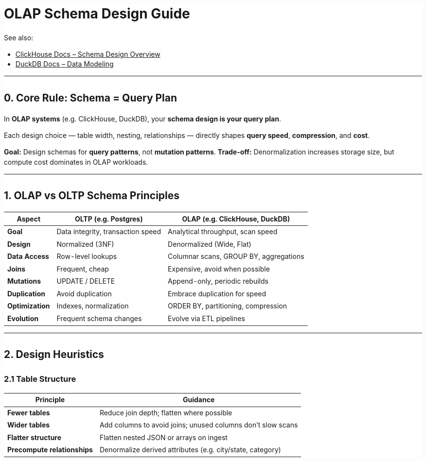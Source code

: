 # OLAP Schema Design Guide

See also:

* [ClickHouse Docs – Schema Design Overview](https://clickhouse.com/docs/en/guides/best-practices/schema-design)
* [DuckDB Docs – Data Modeling](https://duckdb.org/docs/sql/introduction.html)

---

## 0. Core Rule: Schema = Query Plan

In **OLAP systems** (e.g. ClickHouse, DuckDB), your **schema design is your query plan**.

Each design choice — table width, nesting, relationships — directly shapes **query speed**, **compression**, and **cost**.

**Goal:** Design schemas for **query patterns**, not **mutation patterns**.
**Trade-off:** Denormalization increases storage size, but compute cost dominates in OLAP workloads.

---

## 1. OLAP vs OLTP Schema Principles

| Aspect           | OLTP (e.g. Postgres)              | OLAP (e.g. ClickHouse, DuckDB)         |
| ---------------- | --------------------------------- | -------------------------------------- |
| **Goal**         | Data integrity, transaction speed | Analytical throughput, scan speed      |
| **Design**       | Normalized (3NF)                  | Denormalized (Wide, Flat)              |
| **Data Access**  | Row-level lookups                 | Columnar scans, GROUP BY, aggregations |
| **Joins**        | Frequent, cheap                   | Expensive, avoid when possible         |
| **Mutations**    | UPDATE / DELETE                   | Append-only, periodic rebuilds         |
| **Duplication**  | Avoid duplication                 | Embrace duplication for speed          |
| **Optimization** | Indexes, normalization            | ORDER BY, partitioning, compression    |
| **Evolution**    | Frequent schema changes           | Evolve via ETL pipelines               |

---

## 2. Design Heuristics

### 2.1 Table Structure

| Principle                    | Guidance                                                    |
| ---------------------------- | ----------------------------------------------------------- |
| **Fewer tables**             | Reduce join depth; flatten where possible                   |
| **Wider tables**             | Add columns to avoid joins; unused columns don’t slow scans |
| **Flatter structure**        | Flatten nested JSON or arrays on ingest                     |
| **Precompute relationships** | Denormalize derived attributes (e.g. city/state, category)  |
